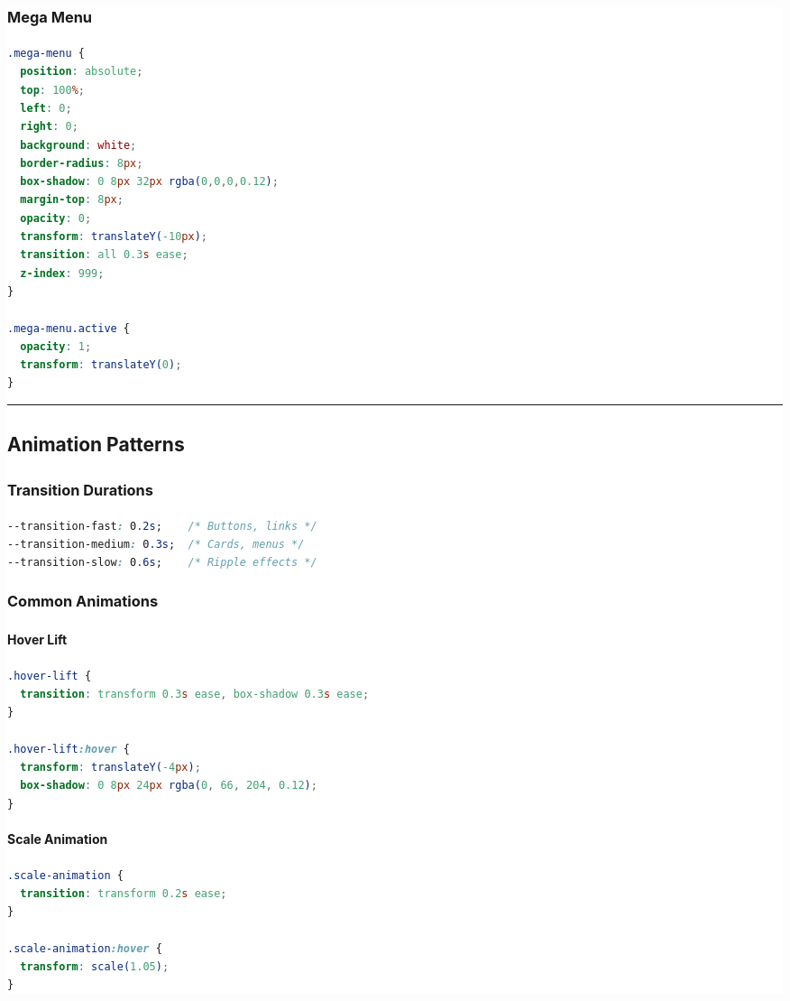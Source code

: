 ### Mega Menu
```css
.mega-menu {
  position: absolute;
  top: 100%;
  left: 0;
  right: 0;
  background: white;
  border-radius: 8px;
  box-shadow: 0 8px 32px rgba(0,0,0,0.12);
  margin-top: 8px;
  opacity: 0;
  transform: translateY(-10px);
  transition: all 0.3s ease;
  z-index: 999;
}

.mega-menu.active {
  opacity: 1;
  transform: translateY(0);
}
```

---

## Animation Patterns

### Transition Durations
```css
--transition-fast: 0.2s;    /* Buttons, links */
--transition-medium: 0.3s;  /* Cards, menus */
--transition-slow: 0.6s;    /* Ripple effects */
```

### Common Animations

#### Hover Lift
```css
.hover-lift {
  transition: transform 0.3s ease, box-shadow 0.3s ease;
}

.hover-lift:hover {
  transform: translateY(-4px);
  box-shadow: 0 8px 24px rgba(0, 66, 204, 0.12);
}
```

#### Scale Animation
```css
.scale-animation {
  transition: transform 0.2s ease;
}

.scale-animation:hover {
  transform: scale(1.05);
}
```
